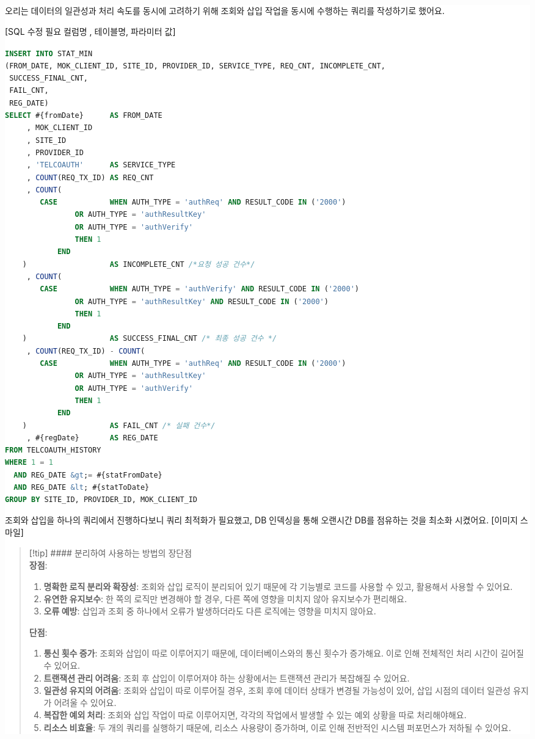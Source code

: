 오리는 데이터의 일관성과 처리 속도를 동시에 고려하기 위해 조회와 삽입 작업을 동시에 수행하는 쿼리를 작성하기로 했어요.

[SQL 수정 필요 컬럼명 , 테이블명, 파라미터 값]
``` sql
INSERT INTO STAT_MIN  
(FROM_DATE, MOK_CLIENT_ID, SITE_ID, PROVIDER_ID, SERVICE_TYPE, REQ_CNT, INCOMPLETE_CNT,  
 SUCCESS_FINAL_CNT,  
 FAIL_CNT,  
 REG_DATE)  
SELECT #{fromDate}      AS FROM_DATE  
     , MOK_CLIENT_ID  
     , SITE_ID  
     , PROVIDER_ID  
     , 'TELCOAUTH'      AS SERVICE_TYPE  
     , COUNT(REQ_TX_ID) AS REQ_CNT  
     , COUNT(  
        CASE            WHEN AUTH_TYPE = 'authReq' AND RESULT_CODE IN ('2000')  
                OR AUTH_TYPE = 'authResultKey'  
                OR AUTH_TYPE = 'authVerify'  
                THEN 1  
            END  
    )                   AS INCOMPLETE_CNT /*요청 성공 건수*/  
     , COUNT(  
        CASE            WHEN AUTH_TYPE = 'authVerify' AND RESULT_CODE IN ('2000')  
                OR AUTH_TYPE = 'authResultKey' AND RESULT_CODE IN ('2000')  
                THEN 1  
            END  
    )                   AS SUCCESS_FINAL_CNT /* 최종 성공 건수 */  
     , COUNT(REQ_TX_ID) - COUNT(  
        CASE            WHEN AUTH_TYPE = 'authReq' AND RESULT_CODE IN ('2000')  
                OR AUTH_TYPE = 'authResultKey'  
                OR AUTH_TYPE = 'authVerify'  
                THEN 1  
            END  
    )                   AS FAIL_CNT /* 실패 건수*/  
     , #{regDate}       AS REG_DATE  
FROM TELCOAUTH_HISTORY  
WHERE 1 = 1  
  AND REG_DATE &gt;= #{statFromDate}  
  AND REG_DATE &lt; #{statToDate}  
GROUP BY SITE_ID, PROVIDER_ID, MOK_CLIENT_ID
```

조회와 삽입을 하나의 쿼리에서 진행하다보니 쿼리 최적화가 필요했고, DB 인덱싱을 통해 오랜시간 DB를 점유하는 것을 최소화 시켰어요.
[이미지 스마일]

> [!tip] #### 분리하여 사용하는 방법의 장단점  
**장점**:
> 1. **명확한 로직 분리와 확장성**: 조회와 삽입 로직이 분리되어 있기 때문에 각 기능별로 코드를 사용할 수 있고, 활용해서 사용할 수 있어요.
> 2. **유연한 유지보수**: 한 쪽의 로직만 변경해야 할 경우, 다른 쪽에 영향을 미치지 않아 유지보수가 편리해요.
> 3. **오류 예방**: 삽입과 조회 중 하나에서 오류가 발생하더라도 다른 로직에는 영향을 미치지 않아요.
>
>**단점**:
>1. **통신 횟수 증가**: 조회와 삽입이 따로 이루어지기 때문에, 데이터베이스와의 통신 횟수가 증가해요. 이로 인해 전체적인 처리 시간이 길어질 수 있어요.
>2. **트랜잭션 관리 어려움**: 조회 후 삽입이 이루어져야 하는 상황에서는 트랜잭션 관리가 복잡해질 수 있어요.
>3. **일관성 유지의 어려움**: 조회와 삽입이 따로 이루어질 경우, 조회 후에 데이터 상태가 변경될 가능성이 있어, 삽입 시점의 데이터 일관성 유지가 어려울 수 있어요.
>4. **복잡한 예외 처리**: 조회와 삽입 작업이 따로 이루어지면, 각각의 작업에서 발생할 수 있는 예외 상황을 따로 처리해야해요.
>5. **리소스 비효율**: 두 개의 쿼리를 실행하기 때문에, 리소스 사용량이 증가하며, 이로 인해 전반적인 시스템 퍼포먼스가 저하될 수 있어요.
